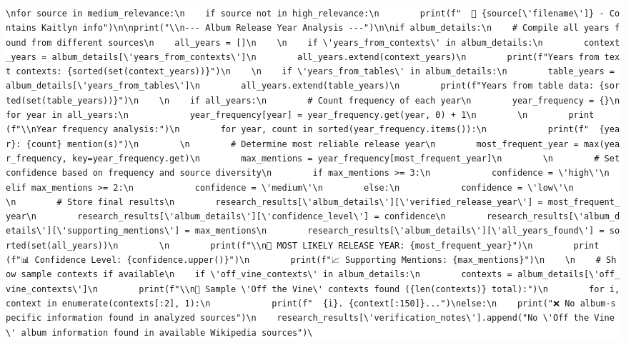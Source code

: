 ```
\nfor source in medium_relevance:\n    if source not in high_relevance:\n        print(f"  👤 {source[\'filename\']} - Contains Kaitlyn info")\n\nprint("\\n--- Album Release Year Analysis ---")\n\nif album_details:\n    # Compile all years found from different sources\n    all_years = []\n    \n    if \'years_from_contexts\' in album_details:\n        context_years = album_details[\'years_from_contexts\']\n        all_years.extend(context_years)\n        print(f"Years from text contexts: {sorted(set(context_years))}")\n    \n    if \'years_from_tables\' in album_details:\n        table_years = album_details[\'years_from_tables\']\n        all_years.extend(table_years)\n        print(f"Years from table data: {sorted(set(table_years))}")\n    \n    if all_years:\n        # Count frequency of each year\n        year_frequency = {}\n        for year in all_years:\n            year_frequency[year] = year_frequency.get(year, 0) + 1\n        \n        print(f"\\nYear frequency analysis:")\n        for year, count in sorted(year_frequency.items()):\n            print(f"  {year}: {count} mention(s)")\n        \n        # Determine most reliable release year\n        most_frequent_year = max(year_frequency, key=year_frequency.get)\n        max_mentions = year_frequency[most_frequent_year]\n        \n        # Set confidence based on frequency and source diversity\n        if max_mentions >= 3:\n            confidence = \'high\'\n        elif max_mentions >= 2:\n            confidence = \'medium\'\n        else:\n            confidence = \'low\'\n        \n        # Store final results\n        research_results[\'album_details\'][\'verified_release_year\'] = most_frequent_year\n        research_results[\'album_details\'][\'confidence_level\'] = confidence\n        research_results[\'album_details\'][\'supporting_mentions\'] = max_mentions\n        research_results[\'album_details\'][\'all_years_found\'] = sorted(set(all_years))\n        \n        print(f"\\n🎯 MOST LIKELY RELEASE YEAR: {most_frequent_year}")\n        print(f"📊 Confidence Level: {confidence.upper()}")\n        print(f"📈 Supporting Mentions: {max_mentions}")\n    \n    # Show sample contexts if available\n    if \'off_vine_contexts\' in album_details:\n        contexts = album_details[\'off_vine_contexts\']\n        print(f"\\n📝 Sample \'Off the Vine\' contexts found ({len(contexts)} total):")\n        for i, context in enumerate(contexts[:2], 1):\n            print(f"  {i}. {context[:150]}...")\nelse:\n    print("❌ No album-specific information found in analyzed sources")\n    research_results[\'verification_notes\'].append("No \'Off the Vine\' album information found in available Wikipedia sources")\